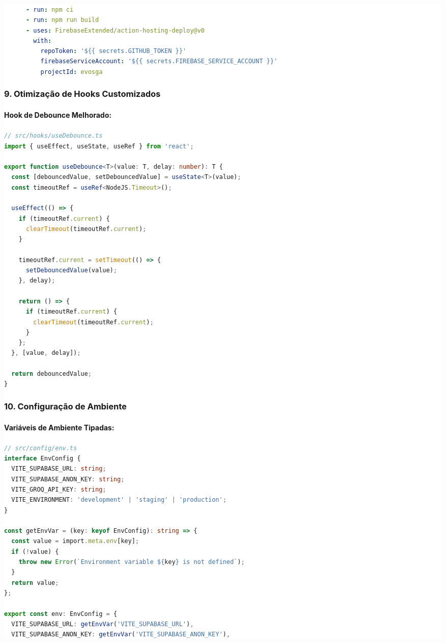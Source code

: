 ```yaml
      - run: npm ci
      - run: npm run build
      - uses: FirebaseExtended/action-hosting-deploy@v0
        with:
          repoToken: '${{ secrets.GITHUB_TOKEN }}'
          firebaseServiceAccount: '${{ secrets.FIREBASE_SERVICE_ACCOUNT }}'
          projectId: evosga
```

### **9. Otimização de Hooks Customizados**

#### **Hook de Debounce Melhorado:**
```typescript
// src/hooks/useDebounce.ts
import { useEffect, useState, useRef } from 'react';

export function useDebounce<T>(value: T, delay: number): T {
  const [debouncedValue, setDebouncedValue] = useState<T>(value);
  const timeoutRef = useRef<NodeJS.Timeout>();

  useEffect(() => {
    if (timeoutRef.current) {
      clearTimeout(timeoutRef.current);
    }
    
    timeoutRef.current = setTimeout(() => {
      setDebouncedValue(value);
    }, delay);

    return () => {
      if (timeoutRef.current) {
        clearTimeout(timeoutRef.current);
      }
    };
  }, [value, delay]);

  return debouncedValue;
}
```

### **10. Configuração de Ambiente**

#### **Variáveis de Ambiente Tipadas:**
```typescript
// src/config/env.ts
interface EnvConfig {
  VITE_SUPABASE_URL: string;
  VITE_SUPABASE_ANON_KEY: string;
  VITE_GROQ_API_KEY: string;
  VITE_ENVIRONMENT: 'development' | 'staging' | 'production';
}

const getEnvVar = (key: keyof EnvConfig): string => {
  const value = import.meta.env[key];
  if (!value) {
    throw new Error(`Environment variable ${key} is not defined`);
  }
  return value;
};

export const env: EnvConfig = {
  VITE_SUPABASE_URL: getEnvVar('VITE_SUPABASE_URL'),
  VITE_SUPABASE_ANON_KEY: getEnvVar('VITE_SUPABASE_ANON_KEY'),
```